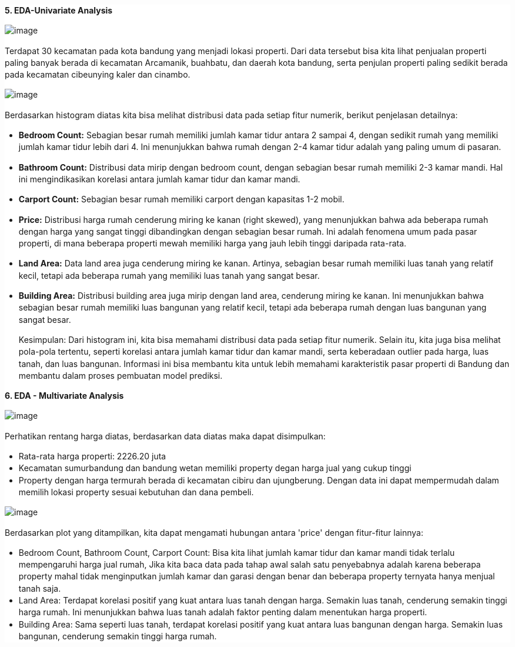 **5.	EDA-Univariate Analysis**

![image](https://github.com/user-attachments/assets/94f734c4-18fb-4d95-a763-621552e551ac)

Terdapat 30 kecamatan pada kota bandung yang menjadi lokasi properti. Dari data tersebut bisa kita lihat penjualan properti paling banyak berada di kecamatan Arcamanik, buahbatu, dan daerah kota bandung, serta penjulan properti paling sedikit berada pada kecamatan cibeunying kaler dan cinambo.


![image](https://github.com/user-attachments/assets/db9c6953-f65f-425c-9744-40ed3198b652)

Berdasarkan histogram diatas kita bisa melihat distribusi data pada setiap fitur numerik, berikut penjelasan detailnya:
 -  **Bedroom Count:** Sebagian besar rumah memiliki jumlah kamar tidur antara 2 sampai 4, dengan sedikit rumah yang memiliki  jumlah kamar tidur lebih dari 4. Ini menunjukkan bahwa rumah dengan 2-4 kamar tidur adalah yang paling umum di pasaran.
- **Bathroom Count:** Distribusi data mirip dengan bedroom count, dengan sebagian besar rumah memiliki 2-3 kamar mandi. Hal ini mengindikasikan korelasi antara jumlah kamar tidur dan kamar mandi.
 -  **Carport Count:** Sebagian besar rumah memiliki carport dengan kapasitas 1-2 mobil.
 -  **Price:** Distribusi harga rumah cenderung miring ke kanan (right skewed), yang menunjukkan bahwa ada beberapa rumah dengan harga yang sangat tinggi dibandingkan dengan sebagian besar rumah. Ini adalah fenomena umum pada pasar properti, di mana beberapa properti mewah memiliki harga yang jauh lebih tinggi daripada rata-rata.
 -  **Land Area:** Data land area juga cenderung miring ke kanan. Artinya, sebagian besar rumah memiliki luas tanah yang relatif kecil, tetapi ada beberapa rumah yang memiliki luas tanah yang sangat besar.
 -  **Building Area:** Distribusi building area juga mirip dengan land area, cenderung miring ke kanan. Ini menunjukkan bahwa sebagian besar rumah memiliki luas bangunan yang relatif kecil, tetapi ada beberapa rumah dengan luas bangunan yang sangat besar.
    
    Kesimpulan: Dari histogram ini, kita bisa memahami distribusi data pada setiap fitur numerik. Selain itu, kita juga bisa melihat pola-pola tertentu, seperti korelasi antara jumlah kamar tidur dan kamar mandi, serta keberadaan outlier pada harga, luas tanah, dan luas bangunan. Informasi ini bisa membantu kita untuk lebih memahami karakteristik pasar properti di Bandung dan membantu dalam proses pembuatan model prediksi.

**6.	EDA - Multivariate Analysis**

![image](https://github.com/user-attachments/assets/b42a647f-79e6-4fb0-8064-8367dfce20ea)

Perhatikan rentang harga diatas, berdasarkan data diatas maka dapat disimpulkan:
- Rata-rata harga properti: 2226.20 juta
- Kecamatan sumurbandung dan bandung wetan memiliki property degan harga jual yang cukup tinggi
- Property dengan harga termurah berada di kecamatan cibiru dan ujungberung.
Dengan data ini dapat mempermudah dalam memilih lokasi property sesuai kebutuhan dan dana pembeli.

![image](https://github.com/user-attachments/assets/9250093e-96cc-42c1-9a81-4d03de049cbe)

Berdasarkan plot yang ditampilkan, kita dapat mengamati hubungan antara 'price' dengan fitur-fitur lainnya:
- Bedroom Count, Bathroom Count, Carport Count: Bisa kita lihat jumlah kamar tidur dan kamar mandi tidak terlalu mempengaruhi harga jual rumah, Jika kita baca data pada tahap awal salah satu penyebabnya adalah karena beberapa property mahal tidak menginputkan jumlah kamar dan garasi dengan benar dan beberapa property ternyata hanya menjual tanah saja.
-  Land Area: Terdapat korelasi positif yang kuat antara luas tanah dengan harga. Semakin luas tanah, cenderung semakin tinggi harga rumah. Ini menunjukkan bahwa luas tanah adalah faktor penting dalam menentukan harga properti.
-  Building Area: Sama seperti luas tanah, terdapat korelasi positif yang kuat antara luas bangunan dengan harga. Semakin luas bangunan, cenderung semakin tinggi harga rumah.
